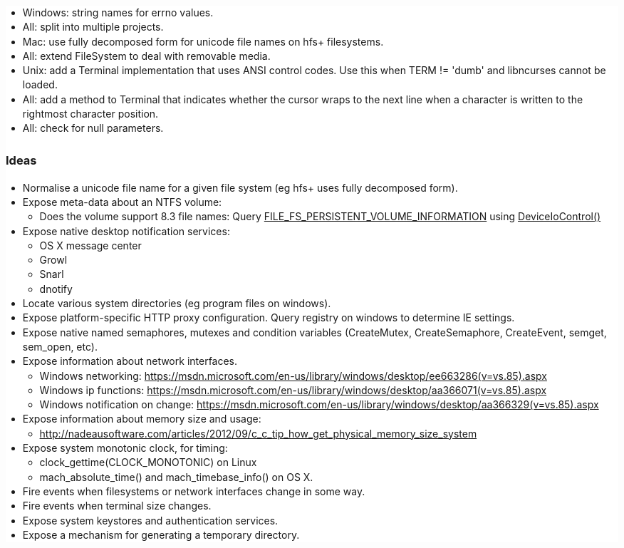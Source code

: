 * Windows: string names for errno values.
* All: split into multiple projects.
* Mac: use fully decomposed form for unicode file names on hfs+ filesystems.
* All: extend FileSystem to deal with removable media.
* Unix: add a Terminal implementation that uses ANSI control codes. Use this when TERM != 'dumb' and
  libncurses cannot be loaded.
* All: add a method to Terminal that indicates whether the cursor wraps to the next line when a character is written
  to the rightmost character position.
* All: check for null parameters.

### Ideas

* Normalise a unicode file name for a given file system (eg hfs+ uses fully decomposed form).
* Expose meta-data about an NTFS volume:
    * Does the volume support 8.3 file names: Query [FILE_FS_PERSISTENT_VOLUME_INFORMATION](https://msdn.microsoft.com/en-us/library/windows/hardware/ff540280.aspx)
      using [DeviceIoControl()](https://msdn.microsoft.com/en-us/library/aa363216.aspx)
* Expose native desktop notification services:
    * OS X message center
    * Growl
    * Snarl
    * dnotify
* Locate various system directories (eg program files on windows).
* Expose platform-specific HTTP proxy configuration. Query registry on windows to determine IE settings.
* Expose native named semaphores, mutexes and condition variables (CreateMutex, CreateSemaphore, CreateEvent, semget, sem_open, etc).
* Expose information about network interfaces.
    * Windows networking: https://msdn.microsoft.com/en-us/library/windows/desktop/ee663286(v=vs.85).aspx
    * Windows ip functions: https://msdn.microsoft.com/en-us/library/windows/desktop/aa366071(v=vs.85).aspx
    * Windows notification on change: https://msdn.microsoft.com/en-us/library/windows/desktop/aa366329(v=vs.85).aspx
* Expose information about memory size and usage:
    * http://nadeausoftware.com/articles/2012/09/c_c_tip_how_get_physical_memory_size_system
* Expose system monotonic clock, for timing:
    * clock_gettime(CLOCK_MONOTONIC) on Linux
    * mach_absolute_time() and mach_timebase_info() on OS X.
* Fire events when filesystems or network interfaces change in some way.
* Fire events when terminal size changes.
* Expose system keystores and authentication services.
* Expose a mechanism for generating a temporary directory.
